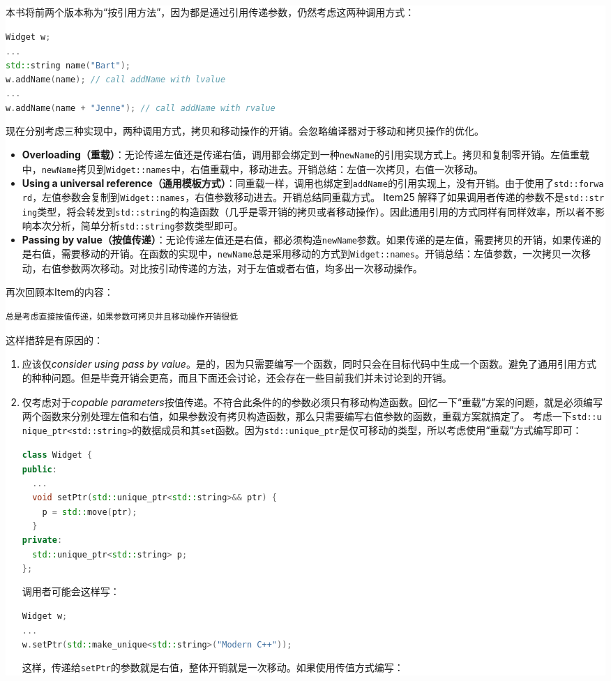 本书将前两个版本称为“按引用方法”，因为都是通过引用传递参数，仍然考虑这两种调用方式：

```cpp
Widget w;
...
std::string name("Bart");
w.addName(name); // call addName with lvalue
...
w.addName(name + "Jenne"); // call addName with rvalue
```

现在分别考虑三种实现中，两种调用方式，拷贝和移动操作的开销。会忽略编译器对于移动和拷贝操作的优化。

- **Overloading（重载）**：无论传递左值还是传递右值，调用都会绑定到一种`newName`的引用实现方式上。拷贝和复制零开销。左值重载中，`newName`拷贝到`Widget::names`中，右值重载中，移动进去。开销总结：左值一次拷贝，右值一次移动。
- **Using a universal reference（通用模板方式）**：同重载一样，调用也绑定到`addName`的引用实现上，没有开销。由于使用了`std::forward`，左值参数会复制到`Widget::names`，右值参数移动进去。开销总结同重载方式。
  Item25 解释了如果调用者传递的参数不是`std::string`类型，将会转发到`std::string`的构造函数（几乎是零开销的拷贝或者移动操作）。因此通用引用的方式同样有同样效率，所以者不影响本次分析，简单分析`std::string`参数类型即可。
- **Passing by value（按值传递）**：无论传递左值还是右值，都必须构造`newName`参数。如果传递的是左值，需要拷贝的开销，如果传递的是右值，需要移动的开销。在函数的实现中，`newName`总是采用移动的方式到`Widget::names`。开销总结：左值参数，一次拷贝一次移动，右值参数两次移动。对比按引动传递的方法，对于左值或者右值，均多出一次移动操作。

再次回顾本Item的内容：

```
总是考虑直接按值传递，如果参数可拷贝并且移动操作开销很低
```

这样措辞是有原因的：

1. 应该仅*consider using pass by value*。是的，因为只需要编写一个函数，同时只会在目标代码中生成一个函数。避免了通用引用方式的种种问题。但是毕竟开销会更高，而且下面还会讨论，还会存在一些目前我们并未讨论到的开销。

2. 仅考虑对于*copable parameters*按值传递。不符合此条件的的参数必须只有移动构造函数。回忆一下“重载”方案的问题，就是必须编写两个函数来分别处理左值和右值，如果参数没有拷贝构造函数，那么只需要编写右值参数的函数，重载方案就搞定了。
   考虑一下`std::unique_ptr<std::string>`的数据成员和其`set`函数。因为`std::unique_ptr`是仅可移动的类型，所以考虑使用“重载”方式编写即可：

   ```cpp
   class Widget {
   public:
     ...
     void setPtr(std::unique_ptr<std::string>&& ptr) {
       p = std::move(ptr);
     }
   private:
     std::unique_ptr<std::string> p;
   };
   ```

   调用者可能会这样写：

   ```cpp
   Widget w;
   ...
   w.setPtr(std::make_unique<std::string>("Modern C++"));
   ```

   这样，传递给`setPtr`的参数就是右值，整体开销就是一次移动。如果使用传值方式编写：
